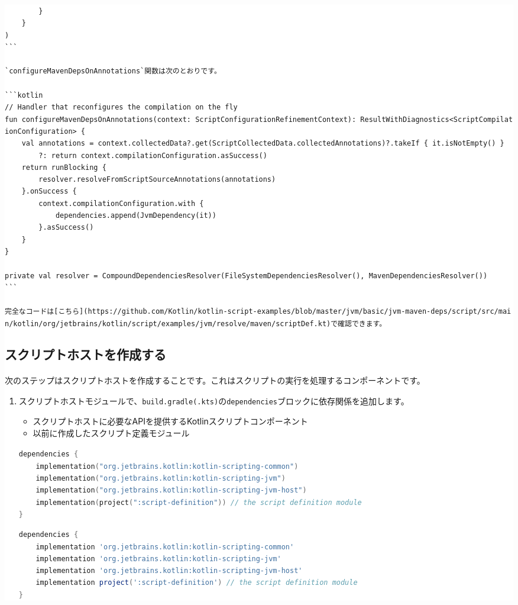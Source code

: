             }
        }
    )
    ```

    `configureMavenDepsOnAnnotations`関数は次のとおりです。

    ```kotlin
    // Handler that reconfigures the compilation on the fly
    fun configureMavenDepsOnAnnotations(context: ScriptConfigurationRefinementContext): ResultWithDiagnostics<ScriptCompilationConfiguration> {
        val annotations = context.collectedData?.get(ScriptCollectedData.collectedAnnotations)?.takeIf { it.isNotEmpty() }
            ?: return context.compilationConfiguration.asSuccess()
        return runBlocking {
            resolver.resolveFromScriptSourceAnnotations(annotations)
        }.onSuccess {
            context.compilationConfiguration.with { 
                dependencies.append(JvmDependency(it))
            }.asSuccess()
        }
    }
    
    private val resolver = CompoundDependenciesResolver(FileSystemDependenciesResolver(), MavenDependenciesResolver())
    ```

    完全なコードは[こちら](https://github.com/Kotlin/kotlin-script-examples/blob/master/jvm/basic/jvm-maven-deps/script/src/main/kotlin/org/jetbrains/kotlin/script/examples/jvm/resolve/maven/scriptDef.kt)で確認できます。

## スクリプトホストを作成する

次のステップはスクリプトホストを作成することです。これはスクリプトの実行を処理するコンポーネントです。

1.  スクリプトホストモジュールで、`build.gradle(.kts)`の`dependencies`ブロックに依存関係を追加します。
    *   スクリプトホストに必要なAPIを提供するKotlinスクリプトコンポーネント
    *   以前に作成したスクリプト定義モジュール

    <tabs group="build-script">
    <tab title="Kotlin" group-key="kotlin">

    ```kotlin
    dependencies {
        implementation("org.jetbrains.kotlin:kotlin-scripting-common")
        implementation("org.jetbrains.kotlin:kotlin-scripting-jvm")
        implementation("org.jetbrains.kotlin:kotlin-scripting-jvm-host")
        implementation(project(":script-definition")) // the script definition module
    }
    ```

    </tab>
    <tab title="Groovy" group-key="groovy">

    ```groovy
    dependencies {
        implementation 'org.jetbrains.kotlin:kotlin-scripting-common'
        implementation 'org.jetbrains.kotlin:kotlin-scripting-jvm'
        implementation 'org.jetbrains.kotlin:kotlin-scripting-jvm-host'
        implementation project(':script-definition') // the script definition module
    }
    ```
